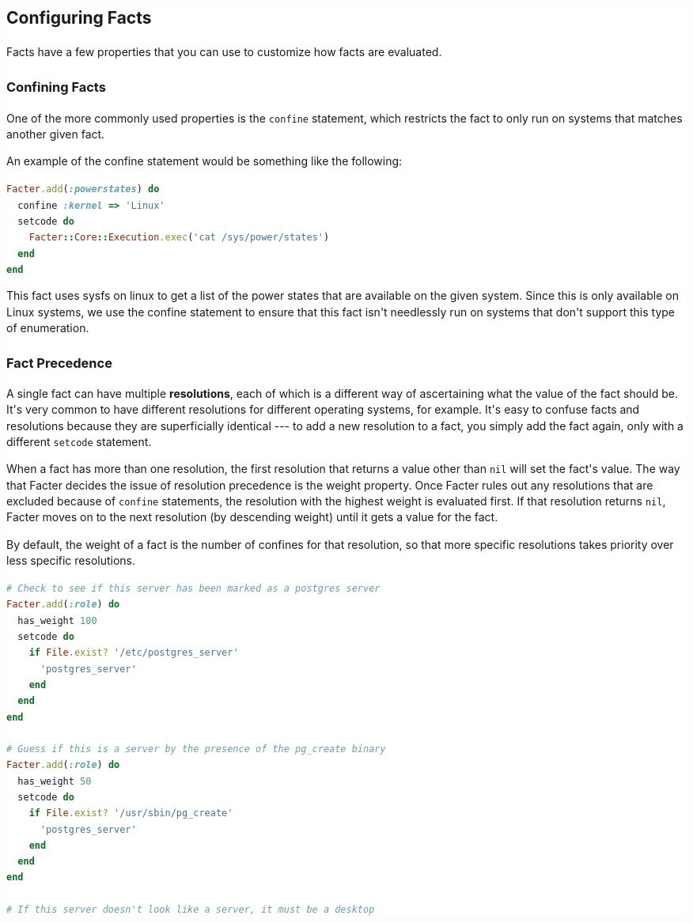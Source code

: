 ## Configuring Facts

Facts have a few properties that you can use to customize how facts are evaluated.

### Confining Facts

One of the more commonly used properties is the `confine` statement, which
restricts the fact to only run on systems that matches another given fact.

An example of the confine statement would be something like the following:

~~~ ruby
Facter.add(:powerstates) do
  confine :kernel => 'Linux'
  setcode do
    Facter::Core::Execution.exec('cat /sys/power/states')
  end
end
~~~

This fact uses sysfs on linux to get a list of the power states that are
available on the given system. Since this is only available on Linux systems,
we use the confine statement to ensure that this fact isn't needlessly run on
systems that don't support this type of enumeration.

### Fact Precedence

A single fact can have multiple **resolutions**, each of which is a different way
of ascertaining what the value of the fact should be. It's very common to have
different resolutions for different operating systems, for example. It's easy to
confuse facts and resolutions because they are superficially identical --- to add
a new resolution to a fact, you simply add the fact again, only with a different
`setcode` statement.

When a fact has more than one resolution, the first resolution that returns a value other
than `nil` will set the fact's value. The way that Facter decides the issue of resolution precedence is the
weight property. Once Facter rules out any resolutions that are excluded because of `confine` statements,
the resolution with the highest weight is evaluated first. If that resolution returns `nil`,
Facter moves on to the next resolution (by descending weight) until it gets a value for the fact.

By default, the weight of a fact is the number of confines for that resolution, so
that more specific resolutions takes priority over less specific resolutions.

~~~ ruby
# Check to see if this server has been marked as a postgres server
Facter.add(:role) do
  has_weight 100
  setcode do
    if File.exist? '/etc/postgres_server'
      'postgres_server'
    end
  end
end

# Guess if this is a server by the presence of the pg_create binary
Facter.add(:role) do
  has_weight 50
  setcode do
    if File.exist? '/usr/sbin/pg_create'
      'postgres_server'
    end
  end
end

# If this server doesn't look like a server, it must be a desktop
~~~
